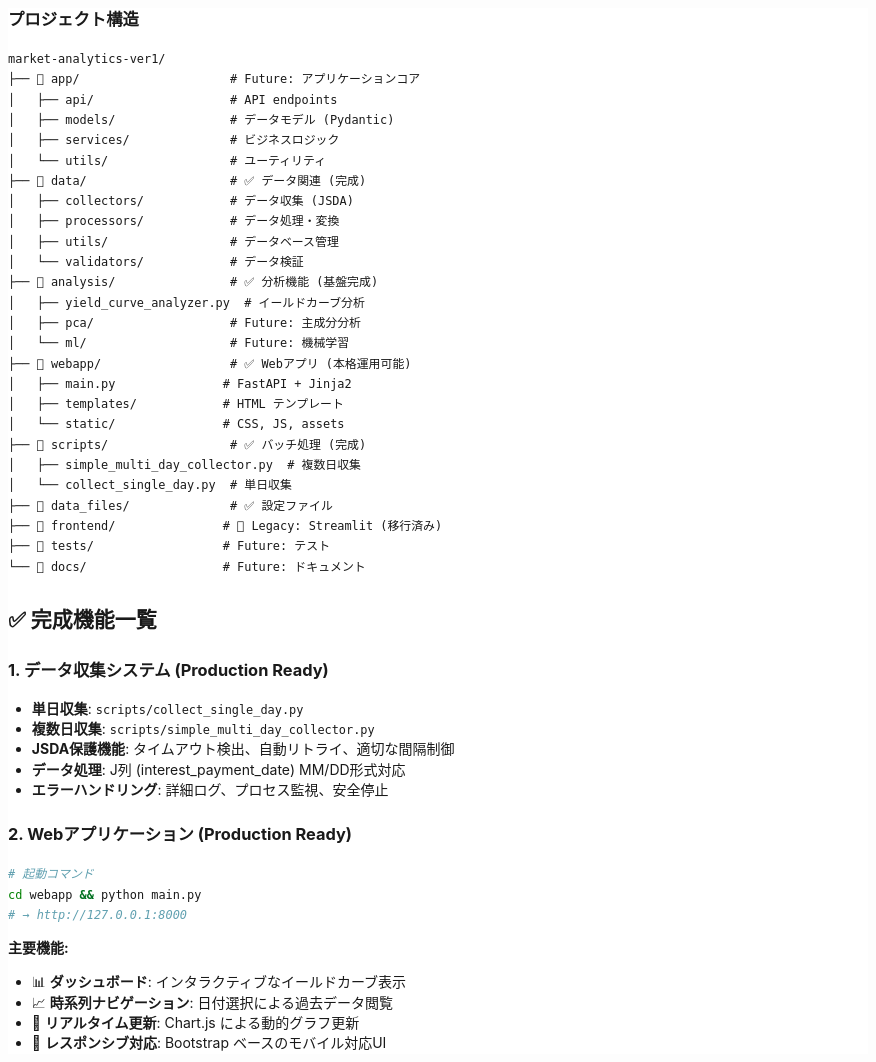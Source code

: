 ### **プロジェクト構造**
```
market-analytics-ver1/
├── 📁 app/                     # Future: アプリケーションコア
│   ├── api/                   # API endpoints
│   ├── models/                # データモデル (Pydantic)
│   ├── services/              # ビジネスロジック
│   └── utils/                 # ユーティリティ
├── 📁 data/                    # ✅ データ関連 (完成)
│   ├── collectors/            # データ収集 (JSDA)
│   ├── processors/            # データ処理・変換
│   ├── utils/                 # データベース管理
│   └── validators/            # データ検証
├── 📁 analysis/                # ✅ 分析機能 (基盤完成)
│   ├── yield_curve_analyzer.py  # イールドカーブ分析
│   ├── pca/                   # Future: 主成分分析
│   └── ml/                    # Future: 機械学習
├── 📁 webapp/                  # ✅ Webアプリ (本格運用可能)
│   ├── main.py               # FastAPI + Jinja2
│   ├── templates/            # HTML テンプレート
│   └── static/               # CSS, JS, assets
├── 📁 scripts/                 # ✅ バッチ処理 (完成)
│   ├── simple_multi_day_collector.py  # 複数日収集
│   └── collect_single_day.py  # 単日収集
├── 📁 data_files/              # ✅ 設定ファイル
├── 📁 frontend/               # 🔄 Legacy: Streamlit (移行済み)
├── 📁 tests/                  # Future: テスト
└── 📁 docs/                   # Future: ドキュメント
```

## ✅ 完成機能一覧

### **1. データ収集システム (Production Ready)**
- **単日収集**: `scripts/collect_single_day.py`
- **複数日収集**: `scripts/simple_multi_day_collector.py`
- **JSDA保護機能**: タイムアウト検出、自動リトライ、適切な間隔制御
- **データ処理**: J列 (interest_payment_date) MM/DD形式対応
- **エラーハンドリング**: 詳細ログ、プロセス監視、安全停止

### **2. Webアプリケーション (Production Ready)**
```bash
# 起動コマンド
cd webapp && python main.py
# → http://127.0.0.1:8000
```

**主要機能:**
- 📊 **ダッシュボード**: インタラクティブなイールドカーブ表示
- 📈 **時系列ナビゲーション**: 日付選択による過去データ閲覧
- 🔄 **リアルタイム更新**: Chart.js による動的グラフ更新
- 📱 **レスポンシブ対応**: Bootstrap ベースのモバイル対応UI
